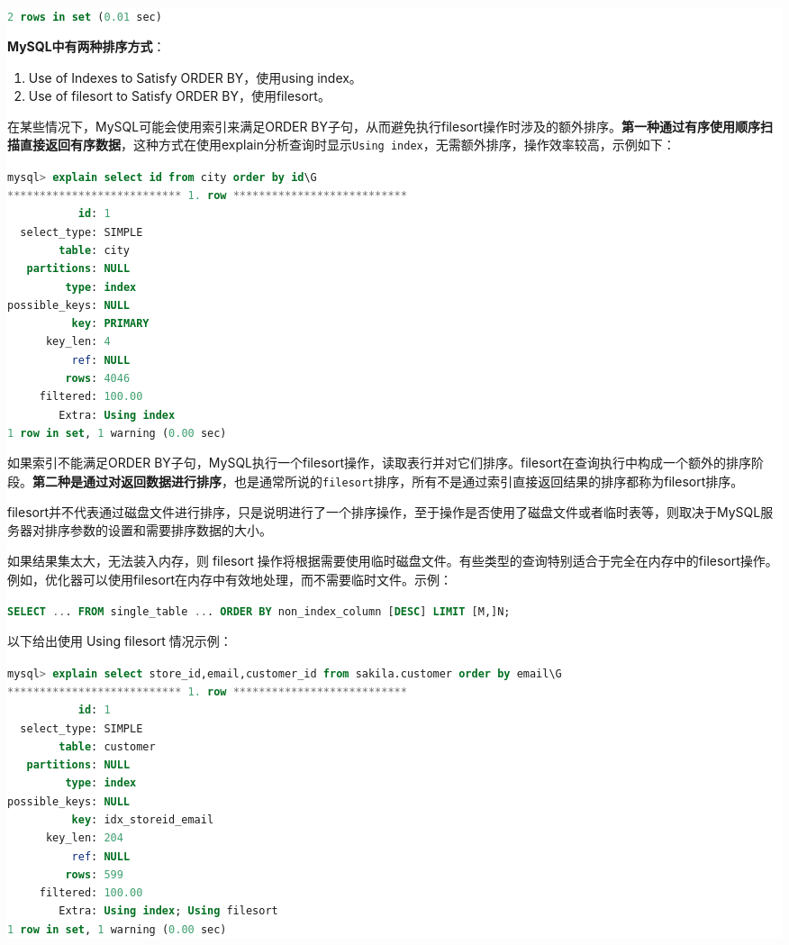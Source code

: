 ```sql
2 rows in set (0.01 sec)
```



**MySQL中有两种排序方式**：

1. Use of Indexes to Satisfy ORDER BY，使用using index。
2. Use of filesort to Satisfy ORDER BY，使用filesort。 

在某些情况下，MySQL可能会使用索引来满足ORDER BY子句，从而避免执行filesort操作时涉及的额外排序。**第一种通过有序使用顺序扫描直接返回有序数据**，这种方式在使用explain分析查询时显示`Using index`，无需额外排序，操作效率较高，示例如下：

```sql
mysql> explain select id from city order by id\G
*************************** 1. row ***************************
           id: 1
  select_type: SIMPLE
        table: city
   partitions: NULL
         type: index
possible_keys: NULL
          key: PRIMARY
      key_len: 4
          ref: NULL
         rows: 4046
     filtered: 100.00
        Extra: Using index
1 row in set, 1 warning (0.00 sec)
```



如果索引不能满足ORDER BY子句，MySQL执行一个filesort操作，读取表行并对它们排序。filesort在查询执行中构成一个额外的排序阶段。**第二种是通过对返回数据进行排序**，也是通常所说的`filesort`排序，所有不是通过索引直接返回结果的排序都称为filesort排序。

filesort并不代表通过磁盘文件进行排序，只是说明进行了一个排序操作，至于操作是否使用了磁盘文件或者临时表等，则取决于MySQL服务器对排序参数的设置和需要排序数据的大小。

如果结果集太大，无法装入内存，则 filesort 操作将根据需要使用临时磁盘文件。有些类型的查询特别适合于完全在内存中的filesort操作。例如，优化器可以使用filesort在内存中有效地处理，而不需要临时文件。示例：

```sql
SELECT ... FROM single_table ... ORDER BY non_index_column [DESC] LIMIT [M,]N;
```

以下给出使用 Using filesort 情况示例：

```sql
mysql> explain select store_id,email,customer_id from sakila.customer order by email\G
*************************** 1. row ***************************
           id: 1
  select_type: SIMPLE
        table: customer
   partitions: NULL
         type: index
possible_keys: NULL
          key: idx_storeid_email
      key_len: 204
          ref: NULL
         rows: 599
     filtered: 100.00
        Extra: Using index; Using filesort
1 row in set, 1 warning (0.00 sec)
```
